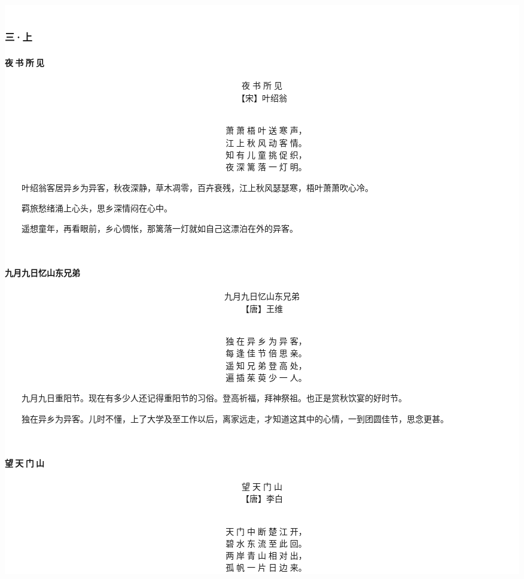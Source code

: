 <br>

### 三 · 上

#### 夜 书 所 见

<center>
夜 书 所 见<br>
【宋】叶绍翁<br>
<br>

&emsp;萧 萧 梧 叶 送 寒 声，<br>
&emsp;江 上 秋 风 动 客 情。<br>
&emsp;知 有 儿 童 挑 促 织，<br>
&emsp;夜 深 篱 落 一 灯 明。
</center>

&emsp;&emsp;叶绍翁客居异乡为异客，秋夜深静，草木凋零，百卉衰残，江上秋风瑟瑟寒，梧叶萧萧吹心冷。

&emsp;&emsp;羁旅愁绪涌上心头，思乡深情闷在心中。

&emsp;&emsp;遥想童年，再看眼前，乡心惆怅，那篱落一灯就如自己这漂泊在外的异客。

<br>

#### 九月九日忆山东兄弟

<center>
九月九日忆山东兄弟<br>
【唐】王维<br>
<br>

&emsp;独 在 异 乡 为 异 客，<br>
&emsp;每 逢 佳 节 倍 思 亲。<br>
&emsp;遥 知 兄 弟 登 高 处，<br>
&emsp;遍 插 茱 萸 少 一 人。
</center>

&emsp;&emsp;九月九日重阳节。现在有多少人还记得重阳节的习俗。登高祈福，拜神祭祖。也正是赏秋饮宴的好时节。

&emsp;&emsp;独在异乡为异客。儿时不懂，上了大学及至工作以后，离家远走，才知道这其中的心情，一到团圆佳节，思念更甚。

<br>

#### 望 天 门 山

<center>
望 天 门 山<br>
【唐】李白<br>
<br>

&emsp;天 门 中 断 楚 江 开，<br>
&emsp;碧 水 东 流 至 此 回。<br>
&emsp;两 岸 青 山 相 对 出，<br>
&emsp;孤 帆 一 片 日 边 来。
</center>
